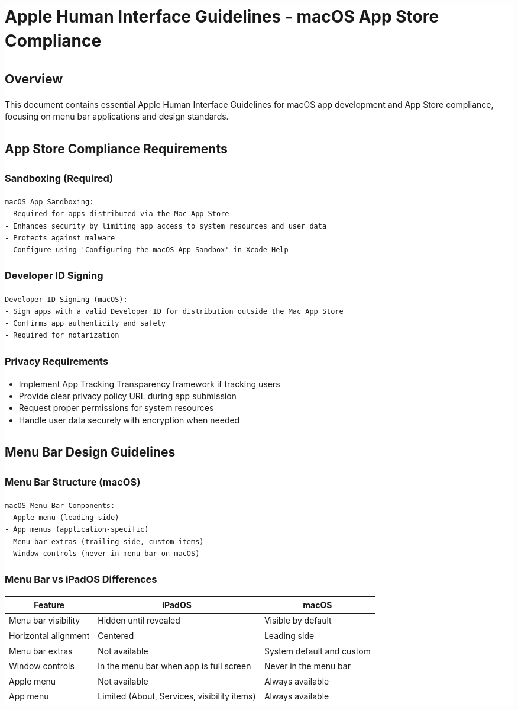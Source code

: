 # Apple Human Interface Guidelines - macOS App Store Compliance

## Overview
This document contains essential Apple Human Interface Guidelines for macOS app development and App Store compliance, focusing on menu bar applications and design standards.

## App Store Compliance Requirements

### Sandboxing (Required)
```apidoc
macOS App Sandboxing:
- Required for apps distributed via the Mac App Store
- Enhances security by limiting app access to system resources and user data
- Protects against malware
- Configure using 'Configuring the macOS App Sandbox' in Xcode Help
```

### Developer ID Signing
```apidoc
Developer ID Signing (macOS):
- Sign apps with a valid Developer ID for distribution outside the Mac App Store
- Confirms app authenticity and safety
- Required for notarization
```

### Privacy Requirements
- Implement App Tracking Transparency framework if tracking users
- Provide clear privacy policy URL during app submission
- Request proper permissions for system resources
- Handle user data securely with encryption when needed

## Menu Bar Design Guidelines

### Menu Bar Structure (macOS)
```apidoc
macOS Menu Bar Components:
- Apple menu (leading side)
- App menus (application-specific)
- Menu bar extras (trailing side, custom items)
- Window controls (never in menu bar on macOS)
```

### Menu Bar vs iPadOS Differences
| Feature             | iPadOS                                     | macOS                                      |
|---------------------|--------------------------------------------|--------------------------------------------|
| Menu bar visibility | Hidden until revealed                      | Visible by default                         |
| Horizontal alignment| Centered                                   | Leading side                               |
| Menu bar extras     | Not available                              | System default and custom                  |
| Window controls     | In the menu bar when app is full screen   | Never in the menu bar                      |
| Apple menu          | Not available                              | Always available                           |
| App menu            | Limited (About, Services, visibility items)| Always available                           |
